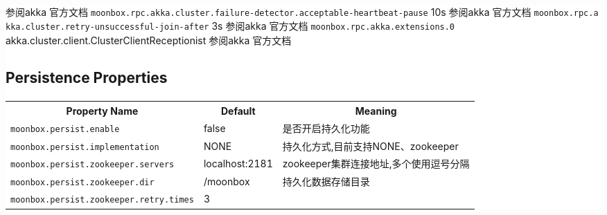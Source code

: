   <td>
    参阅akka 官方文档
  </td>
</tr>
<tr>
  <td><code>moonbox.rpc.akka.cluster.failure-detector.acceptable-heartbeat-pause</code></td>
  <td>10s</td>
  <td>
    参阅akka 官方文档
  </td>
</tr>
<tr>
  <td><code>moonbox.rpc.akka.cluster.retry-unsuccessful-join-after</code></td>
  <td>3s</td>
  <td>
    参阅akka 官方文档
  </td>
</tr>
<tr>
  <td><code>moonbox.rpc.akka.extensions.0</code></td>
  <td>akka.cluster.client.ClusterClientReceptionist</td>
  <td>
    参阅akka 官方文档
  </td>
</tr>
</table>

## Persistence Properties

<table class="table">
<tr><th>Property Name</th><th>Default</th><th>Meaning</th></tr>
<tr>
  <td><code>moonbox.persist.enable</code></td>
  <td>false</td>
  <td>
    是否开启持久化功能
  </td>
</tr>
<tr>
  <td><code>moonbox.persist.implementation</code></td>
  <td>NONE</td>
  <td>
    持久化方式,目前支持NONE、zookeeper
  </td>
</tr>
<tr>
  <td><code>moonbox.persist.zookeeper.servers</code></td>
  <td>localhost:2181</td>
  <td>
    zookeeper集群连接地址,多个使用逗号分隔
  </td>
</tr>
<tr>
  <td><code>moonbox.persist.zookeeper.dir</code></td>
  <td>/moonbox</td>
  <td>
    持久化数据存储目录
  </td>
</tr>
<tr>
  <td><code>moonbox.persist.zookeeper.retry.times</code></td>
  <td>3</td>
  <td>